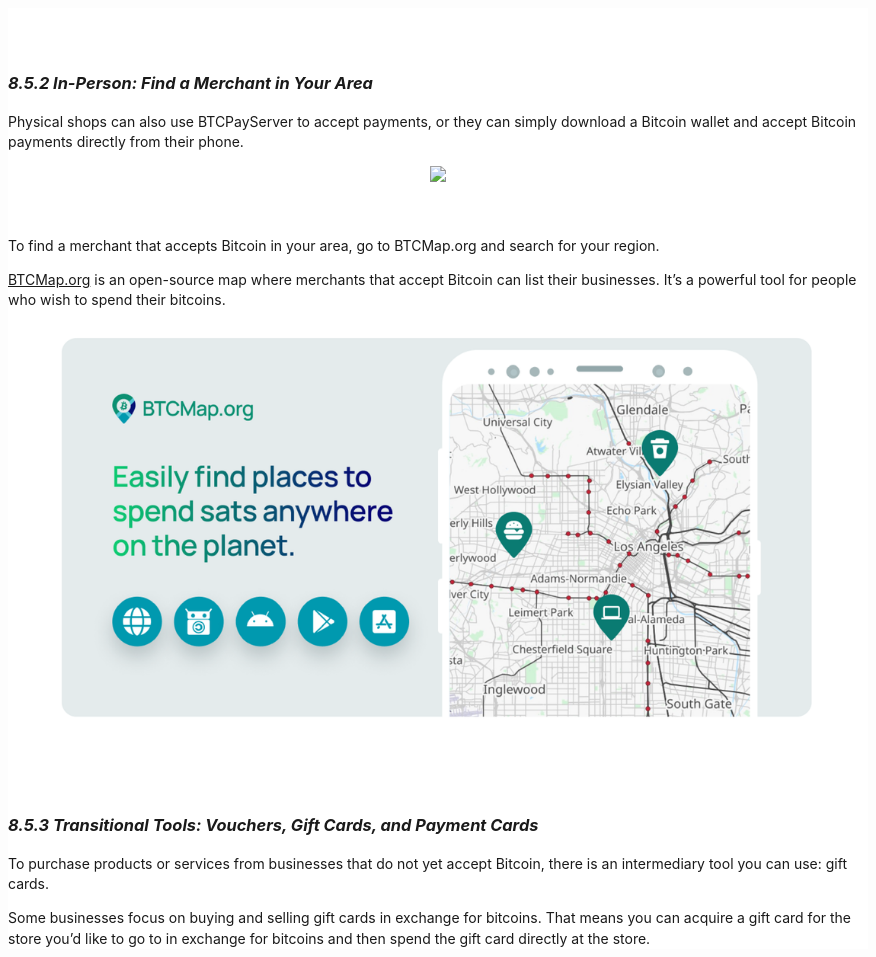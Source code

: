 <br/>
<br/>

### _8.5.2 In-Person: Find a Merchant in Your Area_

Physical shops can also use BTCPayServer to accept payments, or they can simply download a Bitcoin wallet and accept Bitcoin payments directly from their phone.

<div><p align="center"><img src="Images/18.Chapter-8/25.Aceptamos-bitcoin-v1.png" width="380"></div>

<br/>

To find a merchant that accepts Bitcoin in your area, go to BTCMap.org and search for your region.

[BTCMap.org](https://btcmap.org/) is an open-source map where merchants that accept Bitcoin can list their businesses. It’s a powerful tool for people who wish to spend their bitcoins.

<div><p align="center"><img src="Images/18.Chapter-8/26.BTCMap-1-v1.png" width="780"></div>

<br/>
<br/>

### _8.5.3 Transitional Tools: Vouchers, Gift Cards, and Payment Cards_

To purchase products or services from businesses that do not yet accept Bitcoin, there is an intermediary tool you can use: gift cards.

Some businesses focus on buying and selling gift cards in exchange for bitcoins. That means you can acquire a gift card for the store you’d like to go to in exchange for bitcoins and then spend the gift card directly at the store.
